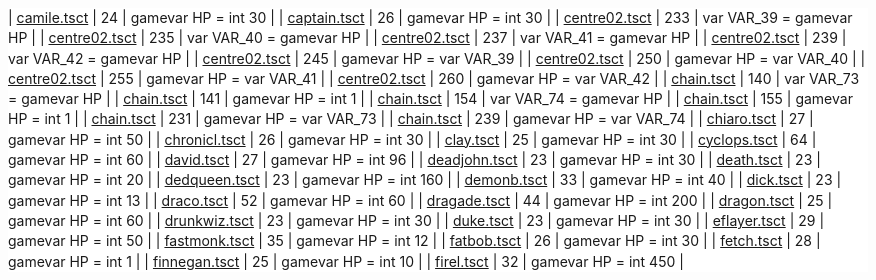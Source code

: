 | [camile.tsct](../../../out/camile.tsct#L24) | 24 | gamevar HP = int 30 |
| [captain.tsct](../../../out/captain.tsct#L26) | 26 | gamevar HP = int 30 |
| [centre02.tsct](../../../out/centre02.tsct#L233) | 233 | var VAR_39 = gamevar HP |
| [centre02.tsct](../../../out/centre02.tsct#L235) | 235 | var VAR_40 = gamevar HP |
| [centre02.tsct](../../../out/centre02.tsct#L237) | 237 | var VAR_41 = gamevar HP |
| [centre02.tsct](../../../out/centre02.tsct#L239) | 239 | var VAR_42 = gamevar HP |
| [centre02.tsct](../../../out/centre02.tsct#L245) | 245 | gamevar HP = var VAR_39 |
| [centre02.tsct](../../../out/centre02.tsct#L250) | 250 | gamevar HP = var VAR_40 |
| [centre02.tsct](../../../out/centre02.tsct#L255) | 255 | gamevar HP = var VAR_41 |
| [centre02.tsct](../../../out/centre02.tsct#L260) | 260 | gamevar HP = var VAR_42 |
| [chain.tsct](../../../out/chain.tsct#L140) | 140 | var VAR_73 = gamevar HP |
| [chain.tsct](../../../out/chain.tsct#L141) | 141 | gamevar HP = int 1 |
| [chain.tsct](../../../out/chain.tsct#L154) | 154 | var VAR_74 = gamevar HP |
| [chain.tsct](../../../out/chain.tsct#L155) | 155 | gamevar HP = int 1 |
| [chain.tsct](../../../out/chain.tsct#L231) | 231 | gamevar HP = var VAR_73 |
| [chain.tsct](../../../out/chain.tsct#L239) | 239 | gamevar HP = var VAR_74 |
| [chiaro.tsct](../../../out/chiaro.tsct#L27) | 27 | gamevar HP = int 50 |
| [chronicl.tsct](../../../out/chronicl.tsct#L26) | 26 | gamevar HP = int 30 |
| [clay.tsct](../../../out/clay.tsct#L25) | 25 | gamevar HP = int 30 |
| [cyclops.tsct](../../../out/cyclops.tsct#L64) | 64 | gamevar HP = int 60 |
| [david.tsct](../../../out/david.tsct#L27) | 27 | gamevar HP = int 96 |
| [deadjohn.tsct](../../../out/deadjohn.tsct#L23) | 23 | gamevar HP = int 30 |
| [death.tsct](../../../out/death.tsct#L23) | 23 | gamevar HP = int 20 |
| [dedqueen.tsct](../../../out/dedqueen.tsct#L23) | 23 | gamevar HP = int 160 |
| [demonb.tsct](../../../out/demonb.tsct#L33) | 33 | gamevar HP = int 40 |
| [dick.tsct](../../../out/dick.tsct#L23) | 23 | gamevar HP = int 13 |
| [draco.tsct](../../../out/draco.tsct#L52) | 52 | gamevar HP = int 60 |
| [dragade.tsct](../../../out/dragade.tsct#L44) | 44 | gamevar HP = int 200 |
| [dragon.tsct](../../../out/dragon.tsct#L25) | 25 | gamevar HP = int 60 |
| [drunkwiz.tsct](../../../out/drunkwiz.tsct#L23) | 23 | gamevar HP = int 30 |
| [duke.tsct](../../../out/duke.tsct#L23) | 23 | gamevar HP = int 30 |
| [eflayer.tsct](../../../out/eflayer.tsct#L29) | 29 | gamevar HP = int 50 |
| [fastmonk.tsct](../../../out/fastmonk.tsct#L35) | 35 | gamevar HP = int 12 |
| [fatbob.tsct](../../../out/fatbob.tsct#L26) | 26 | gamevar HP = int 30 |
| [fetch.tsct](../../../out/fetch.tsct#L28) | 28 | gamevar HP = int 1 |
| [finnegan.tsct](../../../out/finnegan.tsct#L25) | 25 | gamevar HP = int 10 |
| [firel.tsct](../../../out/firel.tsct#L32) | 32 | gamevar HP = int 450 |